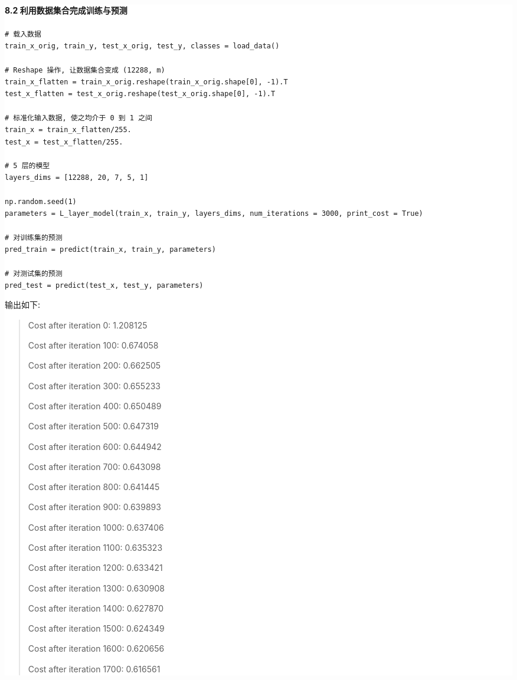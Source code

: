 #### 8.2 利用数据集合完成训练与预测

```
# 载入数据
train_x_orig, train_y, test_x_orig, test_y, classes = load_data()

# Reshape 操作, 让数据集合变成 (12288, m) 
train_x_flatten = train_x_orig.reshape(train_x_orig.shape[0], -1).T 
test_x_flatten = test_x_orig.reshape(test_x_orig.shape[0], -1).T

# 标准化输入数据, 使之均介于 0 到 1 之间
train_x = train_x_flatten/255.
test_x = test_x_flatten/255.

# 5 层的模型
layers_dims = [12288, 20, 7, 5, 1] 

np.random.seed(1)
parameters = L_layer_model(train_x, train_y, layers_dims, num_iterations = 3000, print_cost = True)

# 对训练集的预测
pred_train = predict(train_x, train_y, parameters)

# 对测试集的预测
pred_test = predict(test_x, test_y, parameters)
```

输出如下:

> Cost after iteration 0: 1.208125
>
> Cost after iteration 100: 0.674058
>
> Cost after iteration 200: 0.662505
>
> Cost after iteration 300: 0.655233
>
> Cost after iteration 400: 0.650489
>
> Cost after iteration 500: 0.647319
>
> Cost after iteration 600: 0.644942
>
> Cost after iteration 700: 0.643098
>
> Cost after iteration 800: 0.641445
>
> Cost after iteration 900: 0.639893
>
> Cost after iteration 1000: 0.637406
>
> Cost after iteration 1100: 0.635323
>
> Cost after iteration 1200: 0.633421
>
> Cost after iteration 1300: 0.630908
>
> Cost after iteration 1400: 0.627870
>
> Cost after iteration 1500: 0.624349
>
> Cost after iteration 1600: 0.620656
>
> Cost after iteration 1700: 0.616561
>